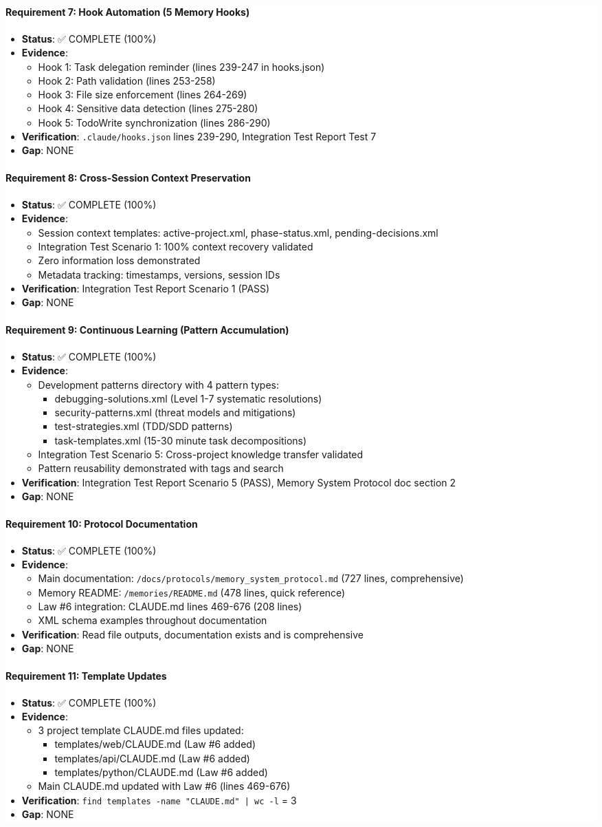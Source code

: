 #### Requirement 7: Hook Automation (5 Memory Hooks)
- **Status**: ✅ COMPLETE (100%)
- **Evidence**:
  - Hook 1: Task delegation reminder (lines 239-247 in hooks.json)
  - Hook 2: Path validation (lines 253-258)
  - Hook 3: File size enforcement (lines 264-269)
  - Hook 4: Sensitive data detection (lines 275-280)
  - Hook 5: TodoWrite synchronization (lines 286-290)
- **Verification**: `.claude/hooks.json` lines 239-290, Integration Test Report Test 7
- **Gap**: NONE

#### Requirement 8: Cross-Session Context Preservation
- **Status**: ✅ COMPLETE (100%)
- **Evidence**:
  - Session context templates: active-project.xml, phase-status.xml, pending-decisions.xml
  - Integration Test Scenario 1: 100% context recovery validated
  - Zero information loss demonstrated
  - Metadata tracking: timestamps, versions, session IDs
- **Verification**: Integration Test Report Scenario 1 (PASS)
- **Gap**: NONE

#### Requirement 9: Continuous Learning (Pattern Accumulation)
- **Status**: ✅ COMPLETE (100%)
- **Evidence**:
  - Development patterns directory with 4 pattern types:
    - debugging-solutions.xml (Level 1-7 systematic resolutions)
    - security-patterns.xml (threat models and mitigations)
    - test-strategies.xml (TDD/SDD patterns)
    - task-templates.xml (15-30 minute task decompositions)
  - Integration Test Scenario 5: Cross-project knowledge transfer validated
  - Pattern reusability demonstrated with tags and search
- **Verification**: Integration Test Report Scenario 5 (PASS), Memory System Protocol doc section 2
- **Gap**: NONE

#### Requirement 10: Protocol Documentation
- **Status**: ✅ COMPLETE (100%)
- **Evidence**:
  - Main documentation: `/docs/protocols/memory_system_protocol.md` (727 lines, comprehensive)
  - Memory README: `/memories/README.md` (478 lines, quick reference)
  - Law #6 integration: CLAUDE.md lines 469-676 (208 lines)
  - XML schema examples throughout documentation
- **Verification**: Read file outputs, documentation exists and is comprehensive
- **Gap**: NONE

#### Requirement 11: Template Updates
- **Status**: ✅ COMPLETE (100%)
- **Evidence**:
  - 3 project template CLAUDE.md files updated:
    - templates/web/CLAUDE.md (Law #6 added)
    - templates/api/CLAUDE.md (Law #6 added)
    - templates/python/CLAUDE.md (Law #6 added)
  - Main CLAUDE.md updated with Law #6 (lines 469-676)
- **Verification**: `find templates -name "CLAUDE.md" | wc -l` = 3
- **Gap**: NONE
